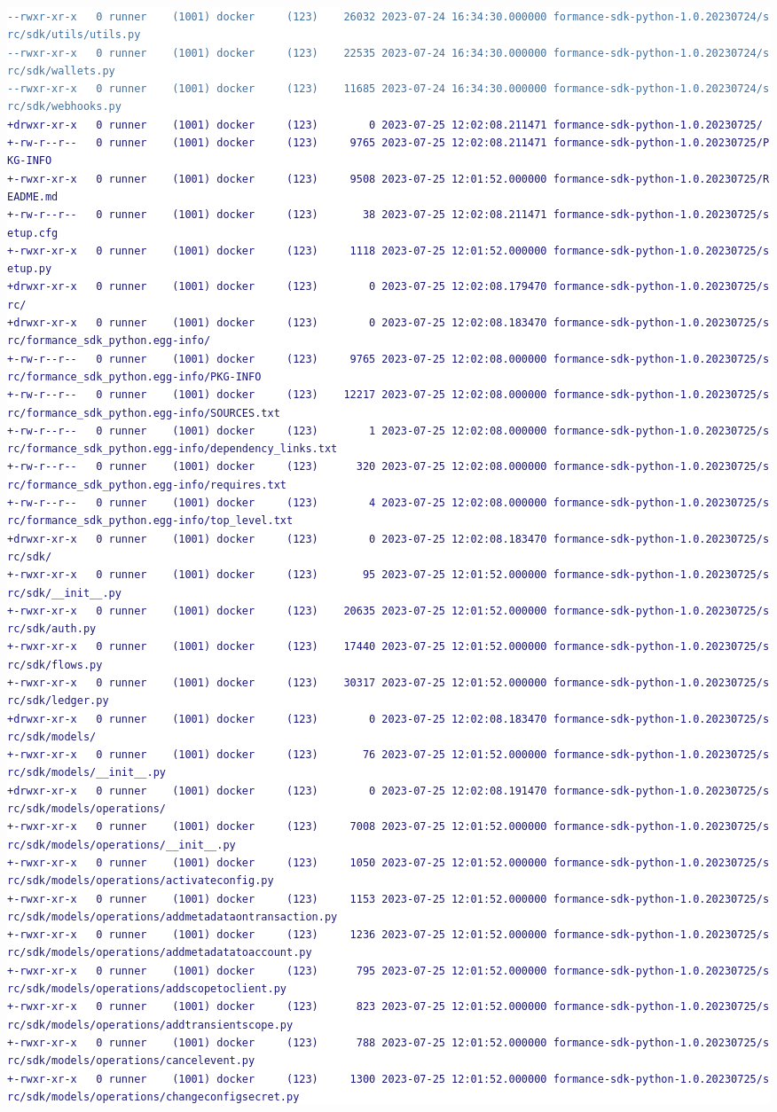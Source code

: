 ```diff
--rwxr-xr-x   0 runner    (1001) docker     (123)    26032 2023-07-24 16:34:30.000000 formance-sdk-python-1.0.20230724/src/sdk/utils/utils.py
--rwxr-xr-x   0 runner    (1001) docker     (123)    22535 2023-07-24 16:34:30.000000 formance-sdk-python-1.0.20230724/src/sdk/wallets.py
--rwxr-xr-x   0 runner    (1001) docker     (123)    11685 2023-07-24 16:34:30.000000 formance-sdk-python-1.0.20230724/src/sdk/webhooks.py
+drwxr-xr-x   0 runner    (1001) docker     (123)        0 2023-07-25 12:02:08.211471 formance-sdk-python-1.0.20230725/
+-rw-r--r--   0 runner    (1001) docker     (123)     9765 2023-07-25 12:02:08.211471 formance-sdk-python-1.0.20230725/PKG-INFO
+-rwxr-xr-x   0 runner    (1001) docker     (123)     9508 2023-07-25 12:01:52.000000 formance-sdk-python-1.0.20230725/README.md
+-rw-r--r--   0 runner    (1001) docker     (123)       38 2023-07-25 12:02:08.211471 formance-sdk-python-1.0.20230725/setup.cfg
+-rwxr-xr-x   0 runner    (1001) docker     (123)     1118 2023-07-25 12:01:52.000000 formance-sdk-python-1.0.20230725/setup.py
+drwxr-xr-x   0 runner    (1001) docker     (123)        0 2023-07-25 12:02:08.179470 formance-sdk-python-1.0.20230725/src/
+drwxr-xr-x   0 runner    (1001) docker     (123)        0 2023-07-25 12:02:08.183470 formance-sdk-python-1.0.20230725/src/formance_sdk_python.egg-info/
+-rw-r--r--   0 runner    (1001) docker     (123)     9765 2023-07-25 12:02:08.000000 formance-sdk-python-1.0.20230725/src/formance_sdk_python.egg-info/PKG-INFO
+-rw-r--r--   0 runner    (1001) docker     (123)    12217 2023-07-25 12:02:08.000000 formance-sdk-python-1.0.20230725/src/formance_sdk_python.egg-info/SOURCES.txt
+-rw-r--r--   0 runner    (1001) docker     (123)        1 2023-07-25 12:02:08.000000 formance-sdk-python-1.0.20230725/src/formance_sdk_python.egg-info/dependency_links.txt
+-rw-r--r--   0 runner    (1001) docker     (123)      320 2023-07-25 12:02:08.000000 formance-sdk-python-1.0.20230725/src/formance_sdk_python.egg-info/requires.txt
+-rw-r--r--   0 runner    (1001) docker     (123)        4 2023-07-25 12:02:08.000000 formance-sdk-python-1.0.20230725/src/formance_sdk_python.egg-info/top_level.txt
+drwxr-xr-x   0 runner    (1001) docker     (123)        0 2023-07-25 12:02:08.183470 formance-sdk-python-1.0.20230725/src/sdk/
+-rwxr-xr-x   0 runner    (1001) docker     (123)       95 2023-07-25 12:01:52.000000 formance-sdk-python-1.0.20230725/src/sdk/__init__.py
+-rwxr-xr-x   0 runner    (1001) docker     (123)    20635 2023-07-25 12:01:52.000000 formance-sdk-python-1.0.20230725/src/sdk/auth.py
+-rwxr-xr-x   0 runner    (1001) docker     (123)    17440 2023-07-25 12:01:52.000000 formance-sdk-python-1.0.20230725/src/sdk/flows.py
+-rwxr-xr-x   0 runner    (1001) docker     (123)    30317 2023-07-25 12:01:52.000000 formance-sdk-python-1.0.20230725/src/sdk/ledger.py
+drwxr-xr-x   0 runner    (1001) docker     (123)        0 2023-07-25 12:02:08.183470 formance-sdk-python-1.0.20230725/src/sdk/models/
+-rwxr-xr-x   0 runner    (1001) docker     (123)       76 2023-07-25 12:01:52.000000 formance-sdk-python-1.0.20230725/src/sdk/models/__init__.py
+drwxr-xr-x   0 runner    (1001) docker     (123)        0 2023-07-25 12:02:08.191470 formance-sdk-python-1.0.20230725/src/sdk/models/operations/
+-rwxr-xr-x   0 runner    (1001) docker     (123)     7008 2023-07-25 12:01:52.000000 formance-sdk-python-1.0.20230725/src/sdk/models/operations/__init__.py
+-rwxr-xr-x   0 runner    (1001) docker     (123)     1050 2023-07-25 12:01:52.000000 formance-sdk-python-1.0.20230725/src/sdk/models/operations/activateconfig.py
+-rwxr-xr-x   0 runner    (1001) docker     (123)     1153 2023-07-25 12:01:52.000000 formance-sdk-python-1.0.20230725/src/sdk/models/operations/addmetadataontransaction.py
+-rwxr-xr-x   0 runner    (1001) docker     (123)     1236 2023-07-25 12:01:52.000000 formance-sdk-python-1.0.20230725/src/sdk/models/operations/addmetadatatoaccount.py
+-rwxr-xr-x   0 runner    (1001) docker     (123)      795 2023-07-25 12:01:52.000000 formance-sdk-python-1.0.20230725/src/sdk/models/operations/addscopetoclient.py
+-rwxr-xr-x   0 runner    (1001) docker     (123)      823 2023-07-25 12:01:52.000000 formance-sdk-python-1.0.20230725/src/sdk/models/operations/addtransientscope.py
+-rwxr-xr-x   0 runner    (1001) docker     (123)      788 2023-07-25 12:01:52.000000 formance-sdk-python-1.0.20230725/src/sdk/models/operations/cancelevent.py
+-rwxr-xr-x   0 runner    (1001) docker     (123)     1300 2023-07-25 12:01:52.000000 formance-sdk-python-1.0.20230725/src/sdk/models/operations/changeconfigsecret.py
```